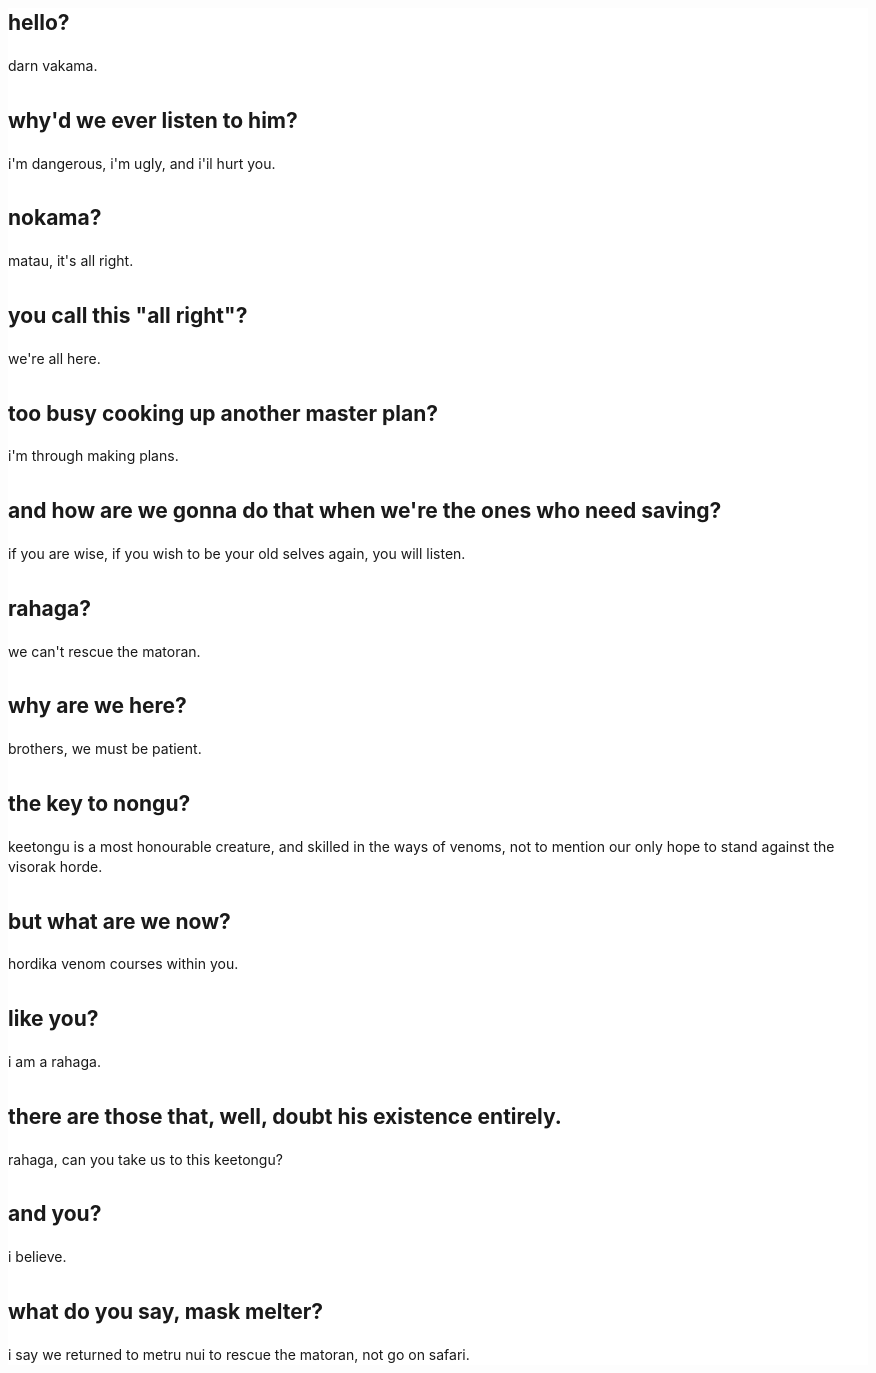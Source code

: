 ## hello?
darn vakama.

## why'd we ever listen to him?
i'm dangerous, i'm ugly, and i'il hurt you.

## nokama?
matau, it's all right.

## you call this \"all right\"?
we're all here.

## too busy cooking up another master plan?
i'm through making plans.

## and how are we gonna do that when we're the ones who need saving?
if you are wise, if you wish to be your old selves again, you will listen.

## rahaga?
we can't rescue the matoran.

## why are we here?
brothers, we must be patient.

## the key to nongu?
keetongu is a most honourable creature, and skilled in the ways of venoms, not to mention our only hope to stand against the visorak horde.

## but what are we now?
hordika venom courses within you.

## like you?
i am a rahaga.

## there are those that, well, doubt his existence entirely.
rahaga, can you take us to this keetongu?

## and you?
i believe.

## what do you say, mask melter?
i say we returned to metru nui to rescue the matoran, not go on safari.
